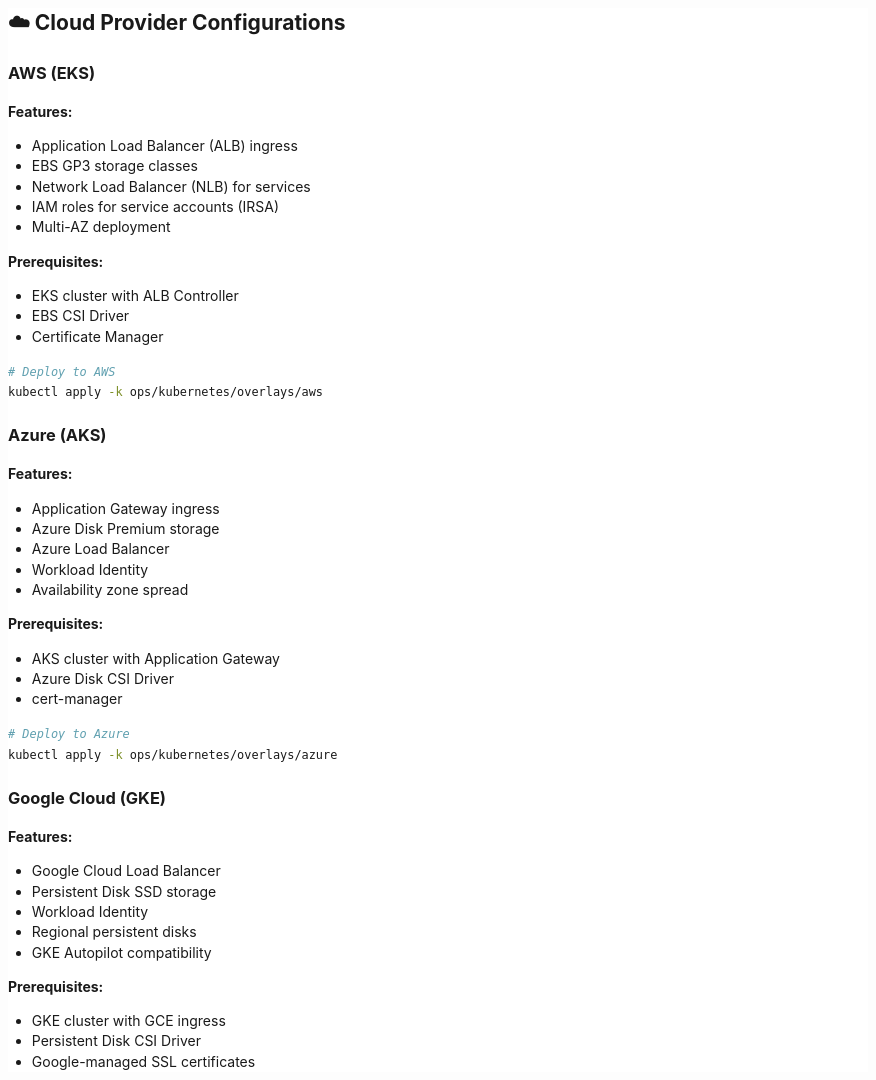 ## ☁️ Cloud Provider Configurations

### AWS (EKS)

**Features:**
- Application Load Balancer (ALB) ingress
- EBS GP3 storage classes
- Network Load Balancer (NLB) for services
- IAM roles for service accounts (IRSA)
- Multi-AZ deployment

**Prerequisites:**
- EKS cluster with ALB Controller
- EBS CSI Driver
- Certificate Manager

```bash
# Deploy to AWS
kubectl apply -k ops/kubernetes/overlays/aws
```

### Azure (AKS)

**Features:**
- Application Gateway ingress
- Azure Disk Premium storage
- Azure Load Balancer
- Workload Identity
- Availability zone spread

**Prerequisites:**
- AKS cluster with Application Gateway
- Azure Disk CSI Driver
- cert-manager

```bash
# Deploy to Azure
kubectl apply -k ops/kubernetes/overlays/azure
```

### Google Cloud (GKE)

**Features:**
- Google Cloud Load Balancer
- Persistent Disk SSD storage
- Workload Identity
- Regional persistent disks
- GKE Autopilot compatibility

**Prerequisites:**
- GKE cluster with GCE ingress
- Persistent Disk CSI Driver
- Google-managed SSL certificates
